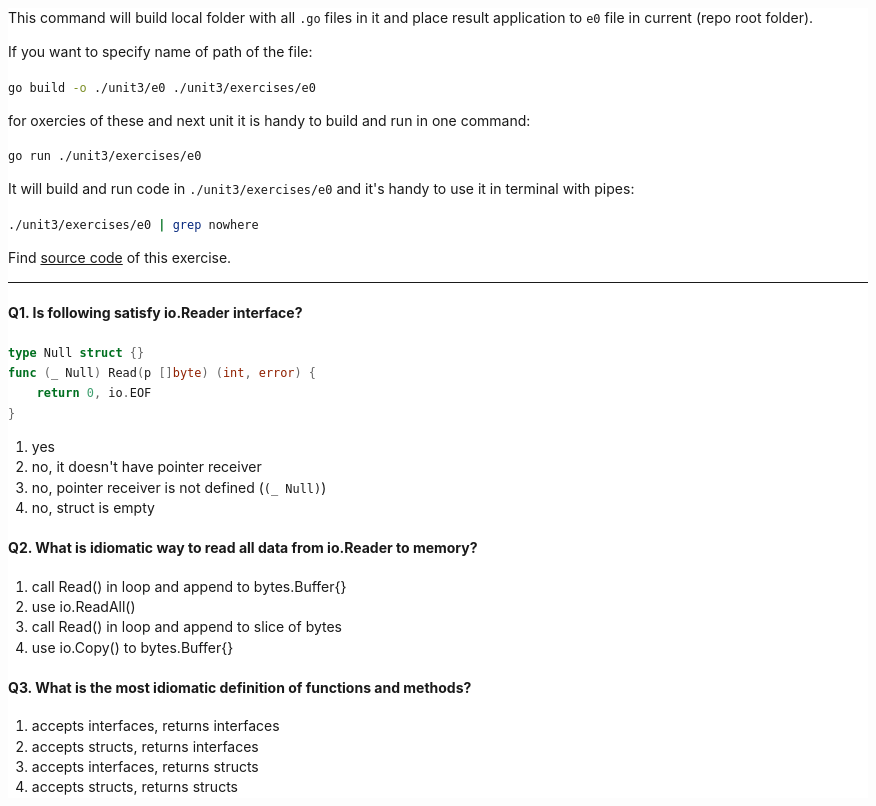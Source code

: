 This command will build local folder with all `.go` files in it and place result application to `e0` file in current (repo root folder).

If you want to specify name of path of the file:

```bash
go build -o ./unit3/e0 ./unit3/exercises/e0
```

for oxercies of these and next unit it is handy to build and run in one command:

```bash
go run ./unit3/exercises/e0
```

It will build and run code in `./unit3/exercises/e0` and it's handy to use it in terminal with pipes:

```bash
./unit3/exercises/e0 | grep nowhere
```


Find [source code](exercises/e0/main.go) of this exercise.

---


#### Q1. Is following satisfy io.Reader interface?

```go
type Null struct {}
func (_ Null) Read(p []byte) (int, error) {
    return 0, io.EOF
}
```

1. yes
2. no, it doesn't have pointer receiver
3. no, pointer receiver is not defined (`(_ Null)`)
4. no, struct is empty

#### Q2. What is idiomatic way to read all data from io.Reader to memory?

1. call Read() in loop and append to bytes.Buffer{}
2. use io.ReadAll()
3. call Read() in loop and append to slice of bytes
4. use io.Copy() to bytes.Buffer{}


#### Q3. What is the most idiomatic definition of functions and methods?

1. accepts interfaces, returns interfaces
2. accepts structs, returns interfaces
3. accepts interfaces, returns structs
4. accepts structs, returns structs

